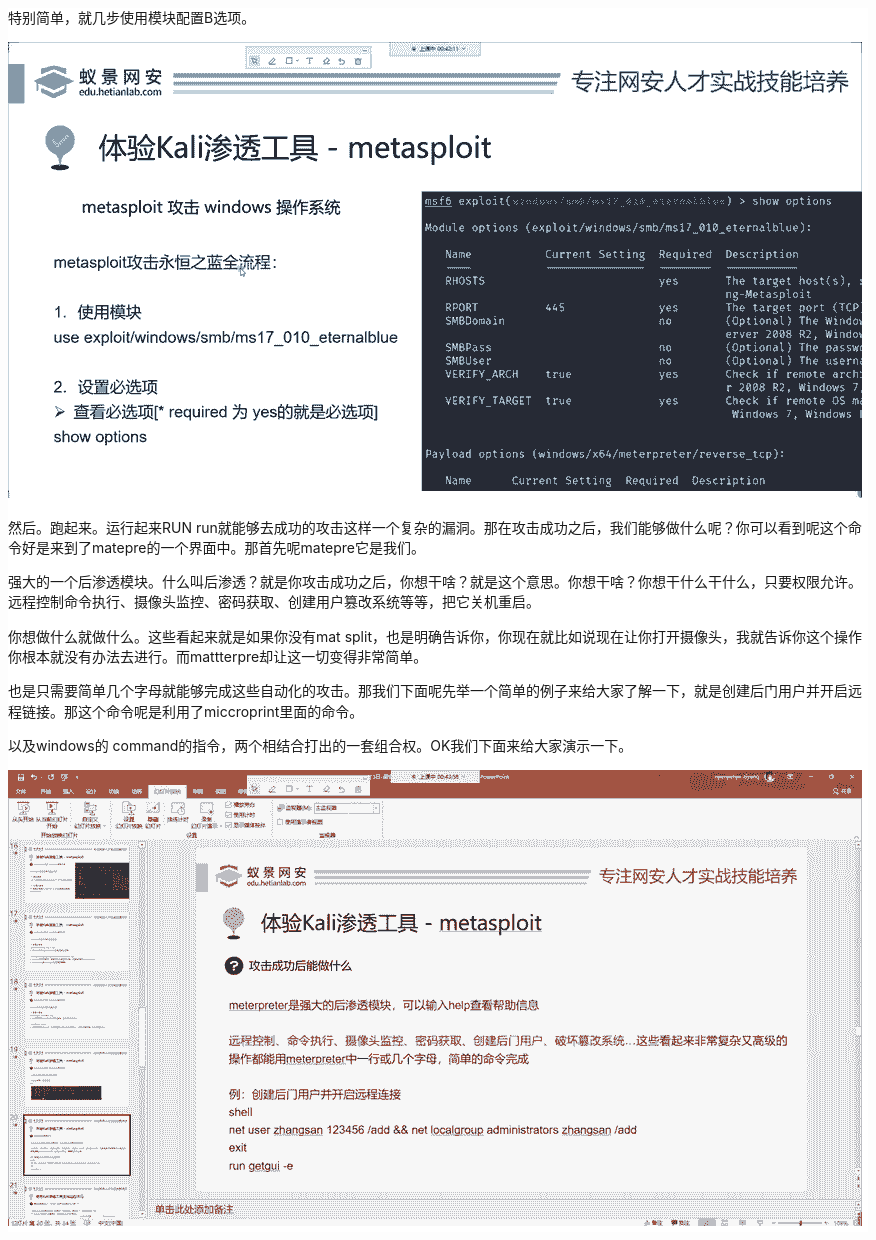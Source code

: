 特别简单，就几步使用模块配置B选项。

![](img/70d6985a72bc734818baf4d5b44a0b64_16.png)

然后。跑起来。运行起来RUN run就能够去成功的攻击这样一个复杂的漏洞。那在攻击成功之后，我们能够做什么呢？你可以看到呢这个命令好是来到了matepre的一个界面中。那首先呢matepre它是我们。

强大的一个后渗透模块。什么叫后渗透？就是你攻击成功之后，你想干啥？就是这个意思。你想干啥？你想干什么干什么，只要权限允许。远程控制命令执行、摄像头监控、密码获取、创建用户篡改系统等等，把它关机重启。

你想做什么就做什么。这些看起来就是如果你没有mat split，也是明确告诉你，你现在就比如说现在让你打开摄像头，我就告诉你这个操作你根本就没有办法去进行。而mattterpre却让这一切变得非常简单。

也是只需要简单几个字母就能够完成这些自动化的攻击。那我们下面呢先举一个简单的例子来给大家了解一下，就是创建后门用户并开启远程链接。那这个命令呢是利用了miccroprint里面的命令。

以及windows的 command的指令，两个相结合打出的一套组合权。OK我们下面来给大家演示一下。



![](img/70d6985a72bc734818baf4d5b44a0b64_18.png)

